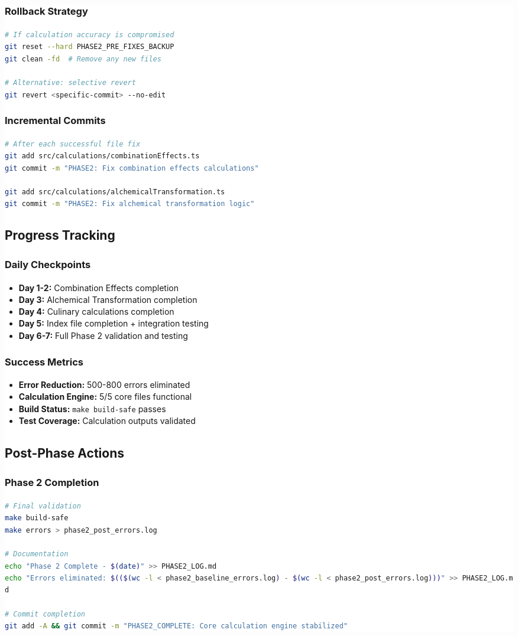 ### **Rollback Strategy**
```bash
# If calculation accuracy is compromised
git reset --hard PHASE2_PRE_FIXES_BACKUP
git clean -fd  # Remove any new files

# Alternative: selective revert
git revert <specific-commit> --no-edit
```

### **Incremental Commits**
```bash
# After each successful file fix
git add src/calculations/combinationEffects.ts
git commit -m "PHASE2: Fix combination effects calculations"

git add src/calculations/alchemicalTransformation.ts
git commit -m "PHASE2: Fix alchemical transformation logic"
```

## **Progress Tracking**

### **Daily Checkpoints**
- **Day 1-2:** Combination Effects completion
- **Day 3:** Alchemical Transformation completion
- **Day 4:** Culinary calculations completion
- **Day 5:** Index file completion + integration testing
- **Day 6-7:** Full Phase 2 validation and testing

### **Success Metrics**
- **Error Reduction:** 500-800 errors eliminated
- **Calculation Engine:** 5/5 core files functional
- **Build Status:** `make build-safe` passes
- **Test Coverage:** Calculation outputs validated

## **Post-Phase Actions**

### **Phase 2 Completion**
```bash
# Final validation
make build-safe
make errors > phase2_post_errors.log

# Documentation
echo "Phase 2 Complete - $(date)" >> PHASE2_LOG.md
echo "Errors eliminated: $(($(wc -l < phase2_baseline_errors.log) - $(wc -l < phase2_post_errors.log)))" >> PHASE2_LOG.md

# Commit completion
git add -A && git commit -m "PHASE2_COMPLETE: Core calculation engine stabilized"
```
